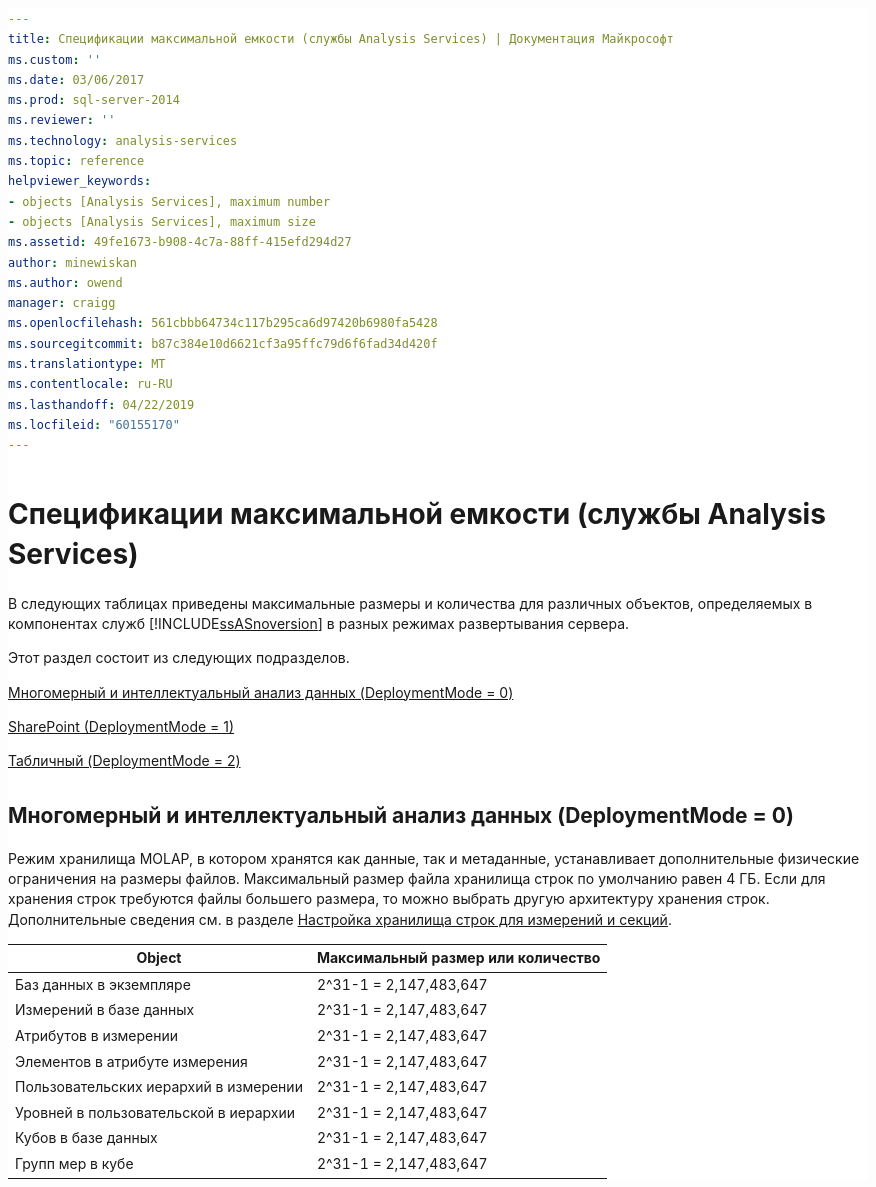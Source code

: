 ```yaml
---
title: Спецификации максимальной емкости (службы Analysis Services) | Документация Майкрософт
ms.custom: ''
ms.date: 03/06/2017
ms.prod: sql-server-2014
ms.reviewer: ''
ms.technology: analysis-services
ms.topic: reference
helpviewer_keywords:
- objects [Analysis Services], maximum number
- objects [Analysis Services], maximum size
ms.assetid: 49fe1673-b908-4c7a-88ff-415efd294d27
author: minewiskan
ms.author: owend
manager: craigg
ms.openlocfilehash: 561cbbb64734c117b295ca6d97420b6980fa5428
ms.sourcegitcommit: b87c384e10d6621cf3a95ffc79d6f6fad34d420f
ms.translationtype: MT
ms.contentlocale: ru-RU
ms.lasthandoff: 04/22/2019
ms.locfileid: "60155170"
---
```

# <a name="maximum-capacity-specifications-analysis-services"></a>Спецификации максимальной емкости (службы Analysis Services)
  В следующих таблицах приведены максимальные размеры и количества для различных объектов, определяемых в компонентах служб [!INCLUDE[ssASnoversion](../../../includes/ssasnoversion-md.md)] в разных режимах развертывания сервера.  
  
 Этот раздел состоит из следующих подразделов.  
  
 [Многомерный и интеллектуальный анализ данных (DeploymentMode = 0)](#bkmk_OLAP)  
  
 [SharePoint (DeploymentMode = 1)](#bkmk_sharepoint)  
  
 [Табличный (DeploymentMode = 2)](#bkmk_vertipaq)  
  
##  <a name="bkmk_OLAP"></a> Многомерный и интеллектуальный анализ данных (DeploymentMode = 0)  
 Режим хранилища MOLAP, в котором хранятся как данные, так и метаданные, устанавливает дополнительные физические ограничения на размеры файлов. Максимальный размер файла хранилища строк по умолчанию равен 4 ГБ. Если для хранения строк требуются файлы большего размера, то можно выбрать другую архитектуру хранения строк. Дополнительные сведения см. в разделе [Настройка хранилища строк для измерений и секций](../configure-string-storage-for-dimensions-and-partitions.md).  
  
|Object|Максимальный размер или количество|  
|------------|----------------------------|  
|Баз данных в экземпляре|2^31-1 = 2,147,483,647|  
|Измерений в базе данных|2^31-1 = 2,147,483,647|  
|Атрибутов в измерении|2^31-1 = 2,147,483,647|  
|Элементов в атрибуте измерения|2^31-1 = 2,147,483,647|  
|Пользовательских иерархий в измерении|2^31-1 = 2,147,483,647|  
|Уровней в пользовательской в иерархии|2^31-1 = 2,147,483,647|  
|Кубов в базе данных|2^31-1 = 2,147,483,647|  
|Групп мер в кубе|2^31-1 = 2,147,483,647|  